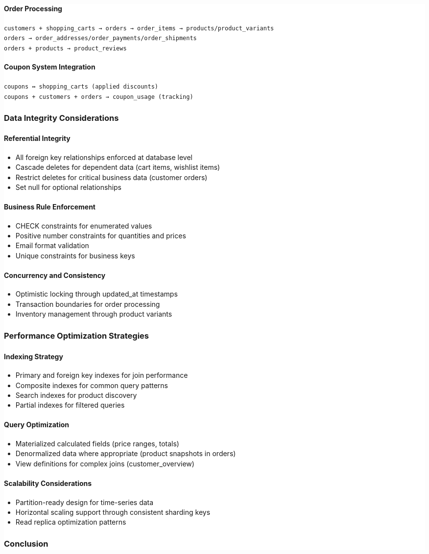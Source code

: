 #### Order Processing
```
customers + shopping_carts → orders → order_items → products/product_variants
orders → order_addresses/order_payments/order_shipments
orders + products → product_reviews
```

#### Coupon System Integration
```
coupons ↔ shopping_carts (applied discounts)
coupons + customers + orders → coupon_usage (tracking)
```

### Data Integrity Considerations

#### Referential Integrity
- All foreign key relationships enforced at database level
- Cascade deletes for dependent data (cart items, wishlist items)
- Restrict deletes for critical business data (customer orders)
- Set null for optional relationships

#### Business Rule Enforcement
- CHECK constraints for enumerated values
- Positive number constraints for quantities and prices
- Email format validation
- Unique constraints for business keys

#### Concurrency and Consistency
- Optimistic locking through updated_at timestamps
- Transaction boundaries for order processing
- Inventory management through product variants

### Performance Optimization Strategies

#### Indexing Strategy
- Primary and foreign key indexes for join performance
- Composite indexes for common query patterns
- Search indexes for product discovery
- Partial indexes for filtered queries

#### Query Optimization
- Materialized calculated fields (price ranges, totals)
- Denormalized data where appropriate (product snapshots in orders)
- View definitions for complex joins (customer_overview)

#### Scalability Considerations
- Partition-ready design for time-series data
- Horizontal scaling support through consistent sharding keys
- Read replica optimization patterns

### Conclusion
